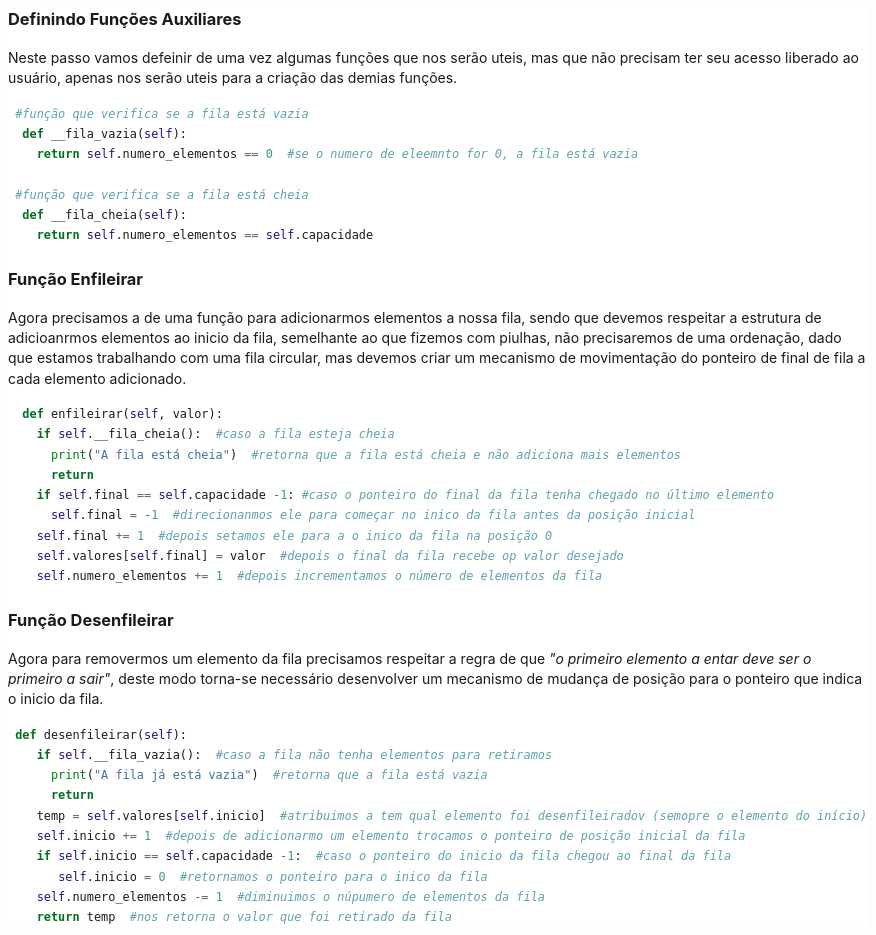 ```python
```

### Definindo Funções Auxiliares
Neste passo vamos defeinir de uma vez algumas funções que nos serão uteis, mas que não precisam ter seu acesso liberado ao usuário, apenas nos serão uteis para a criação das demias funções.
```python
 #função que verifica se a fila está vazia
  def __fila_vazia(self):
    return self.numero_elementos == 0  #se o numero de eleemnto for 0, a fila está vazia

 #função que verifica se a fila está cheia 
  def __fila_cheia(self):
    return self.numero_elementos == self.capacidade
```

### Função Enfileirar
Agora precisamos a de uma função para adicionarmos elementos a nossa fila, sendo que devemos respeitar a estrutura de adicioanrmos elementos ao inicio da fila, semelhante ao que fizemos com piulhas, não precisaremos de uma ordenação, dado que estamos trabalhando com uma fila circular, mas devemos criar um mecanismo de movimentação do ponteiro de final de fila a cada elemento adicionado.
```python
  def enfileirar(self, valor):
    if self.__fila_cheia():  #caso a fila esteja cheia
      print("A fila está cheia")  #retorna que a fila está cheia e não adiciona mais elementos
      return
    if self.final == self.capacidade -1: #caso o ponteiro do final da fila tenha chegado no último elemento
      self.final = -1  #direcionanmos ele para começar no inico da fila antes da posição inicial
    self.final += 1  #depois setamos ele para a o inico da fila na posição 0
    self.valores[self.final] = valor  #depois o final da fila recebe op valor desejado
    self.numero_elementos += 1  #depois incrementamos o número de elementos da fila
```
### Função Desenfileirar
Agora para removermos um elemento da fila precisamos respeitar a regra de que *"o primeiro elemento a entar deve ser o primeiro a sair"*, deste modo torna-se necessário desenvolver um mecanismo de mudança de posição para o ponteiro que indica o inicio da fila.
```python
 def desenfileirar(self):
    if self.__fila_vazia():  #caso a fila não tenha elementos para retiramos
      print("A fila já está vazia")  #retorna que a fila está vazia
      return
    temp = self.valores[self.inicio]  #atribuimos a tem qual elemento foi desenfileiradov (semopre o elemento do início)
    self.inicio += 1  #depois de adicionarmo um elemento trocamos o ponteiro de posição inicial da fila
    if self.inicio == self.capacidade -1:  #caso o ponteiro do inicio da fila chegou ao final da fila
       self.inicio = 0  #retornamos o ponteiro para o inico da fila
    self.numero_elementos -= 1  #diminuimos o núpumero de elementos da fila
    return temp  #nos retorna o valor que foi retirado da fila
```
